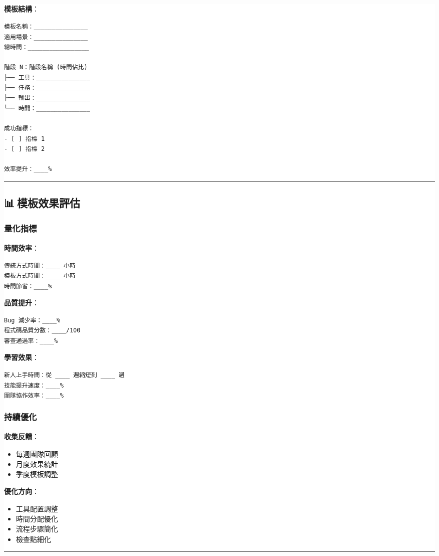 **模板結構**：
```
模板名稱：_______________
適用場景：_______________
總時間：_________________

階段 N：階段名稱 (時間佔比)
├── 工具：_______________
├── 任務：_______________
├── 輸出：_______________
└── 時間：_______________

成功指標：
- [ ] 指標 1
- [ ] 指標 2

效率提升：____%
```

---

## 📊 模板效果評估

### 量化指標

**時間效率**：
```
傳統方式時間：____ 小時
模板方式時間：____ 小時
時間節省：____%
```

**品質提升**：
```
Bug 減少率：____%
程式碼品質分數：____/100
審查通過率：____%
```

**學習效果**：
```
新人上手時間：從 ____ 週縮短到 ____ 週
技能提升速度：____%
團隊協作效率：____%
```

### 持續優化

**收集反饋**：
- 每週團隊回顧
- 月度效果統計
- 季度模板調整

**優化方向**：
- 工具配置調整
- 時間分配優化
- 流程步驟簡化
- 檢查點細化

---